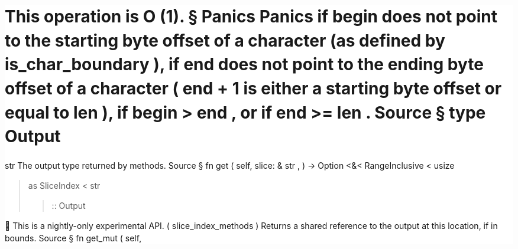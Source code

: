 This operation is
O
(1).
§
Panics
Panics if
begin
does not point to the starting byte offset of
a character (as defined by
is_char_boundary
), if
end
does not point
to the ending byte offset of a character (
end + 1
is either a starting
byte offset or equal to
len
), if
begin > end
, or if
end >= len
.
Source
§
type
Output
=
str
The output type returned by methods.
Source
§
fn
get
(
    self,
    slice: &
str
,
) ->
Option
<&<
RangeInclusive
<
usize
> as
SliceIndex
<
str
>>::
Output
>
🔬
This is a nightly-only experimental API. (
slice_index_methods
)
Returns a shared reference to the output at this location, if in
bounds.
Source
§
fn
get_mut
(
    self,